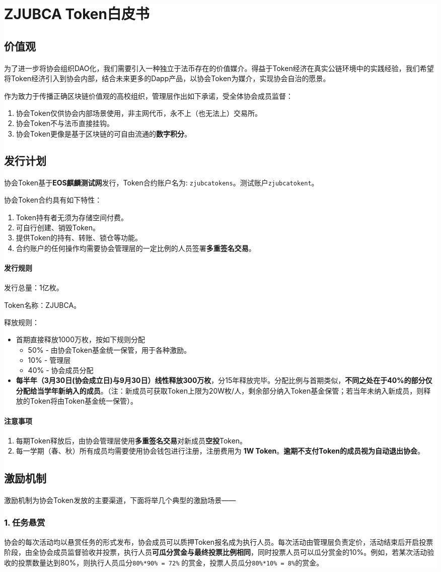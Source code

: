 # ZJUBCA Token白皮书

## 价值观

为了进一步将协会组织DAO化，我们需要引入一种独立于法币存在的价值媒介。得益于Token经济在真实公链环境中的实践经验，我们希望将Token经济引入到协会内部，结合未来更多的Dapp产品，以协会Token为媒介，实现协会自治的愿景。

作为致力于传播正确区块链价值观的高校组织，管理层作出如下承诺，受全体协会成员监督：

1. 协会Token仅供协会内部场景使用，非主网代币，永不上（也无法上）交易所。
2. 协会Token不与法币直接挂钩。
3. 协会Token更像是基于区块链的可自由流通的**数字积分**。



## 发行计划

协会Token基于**EOS麒麟测试网**发行，Token合约账户名为: `zjubcatokens`。测试账户`zjubcatokent`。

协会Token合约具有如下特性：

1. Token持有者无须为存储空间付费。
2. 可自行创建、销毁Token。
3. 提供Token的持有、转账、锁仓等功能。
4. 合约账户的任何操作均需要协会管理层的一定比例的人员签署**多重签名交易**。

#### 发行规则

发行总量：1亿枚。

Token名称：ZJUBCA。

释放规则：

- 首期直接释放1000万枚，按如下规则分配
  - 50% - 由协会Token基金统一保管，用于各种激励。
  - 10% - 管理层
  - 40% - 协会成员分配
- **每半年（3月30日(协会成立日)与9月30日）线性释放300万枚**，分15年释放完毕。分配比例与首期类似，**不同之处在于40%的部分仅分配给当学年新纳入的成员**。（注：新成员可获取Token上限为20W枚/人，剩余部分纳入Token基金保管；若当年未纳入新成员，则释放的Token将由Token基金统一保管）。

#### 注意事项

1. 每期Token释放后，由协会管理层使用**多重签名交易**对新成员**空投**Token。
2. 每一学期（春、秋）所有成员均需要使用协会钱包进行注册，注册费用为 **1W Token**。**逾期不支付Token的成员视为自动退出协会**。

## 激励机制

激励机制为协会Token发放的主要渠道，下面将举几个典型的激励场景——

### 1. 任务悬赏

协会的每次活动均以悬赏任务的形式发布，协会成员可以质押Token报名成为执行人员。每次活动由管理层负责定价，活动结束后开启投票阶段，由全协会成员监督验收并投票，执行人员**可瓜分赏金与最终投票比例相同**，同时投票人员可以瓜分赏金的10%。例如，若某次活动验收的投票数量达到80%，则执行人员瓜分`80%*90% = 72%` 的赏金，投票人员瓜分`80%*10% = 8%`的赏金。

